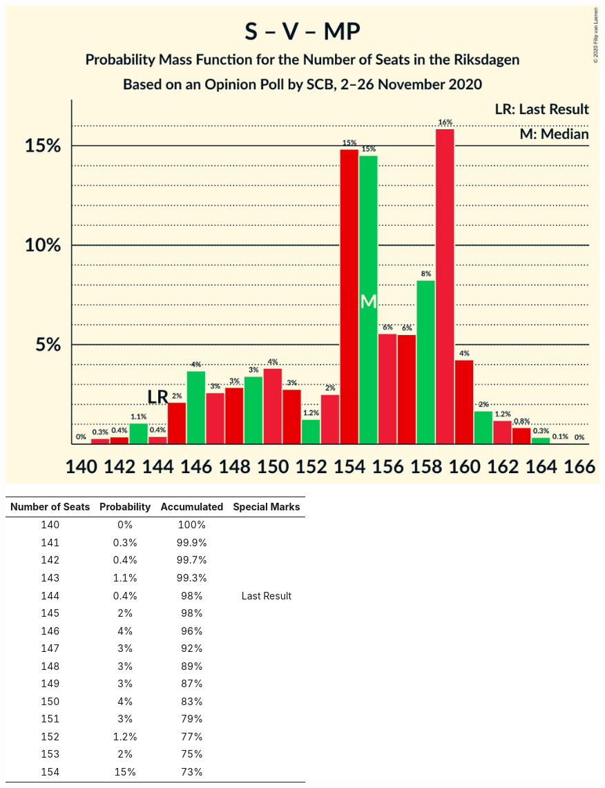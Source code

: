 ![Graph with seats probability mass function not yet produced](2020-11-26-SCB-coalitions-seats-pmf-s–v–mp.png "Seats Probability Mass Function")

| Number of Seats | Probability | Accumulated | Special Marks |
|:---------------:|:-----------:|:-----------:|:-------------:|
| 140 | 0% | 100% |  |
| 141 | 0.3% | 99.9% |  |
| 142 | 0.4% | 99.7% |  |
| 143 | 1.1% | 99.3% |  |
| 144 | 0.4% | 98% | Last Result |
| 145 | 2% | 98% |  |
| 146 | 4% | 96% |  |
| 147 | 3% | 92% |  |
| 148 | 3% | 89% |  |
| 149 | 3% | 87% |  |
| 150 | 4% | 83% |  |
| 151 | 3% | 79% |  |
| 152 | 1.2% | 77% |  |
| 153 | 2% | 75% |  |
| 154 | 15% | 73% |  |